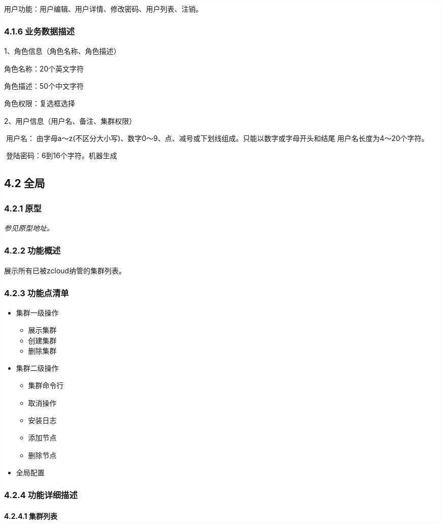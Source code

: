 用户功能：用户编辑、用户详情、修改密码、用户列表、注销。

### **4.1.6**    业务数据描述

1、角色信息（角色名称、角色描述）

角色名称：20个英文字符

角色描述：50个中文字符

角色权限：复选框选择

 

2、用户信息（用户名、备注、集群权限）

​        用户名： 由字母a～z(不区分大小写)、数字0～9、点、减号或下划线组成。只能以数字或字母开头和结尾 用户名长度为4～20个字符。

​        登陆密码：6到16个字符。机器生成

 

## 4.2         全局

### **4.2.1**    原型

*参见原型地址。*

### **4.2.2**    功能概述

展示所有已被zcloud纳管的集群列表。

### **4.2.3**    功能点清单

* 集群一级操作

  - 展示集群
  - 创建集群
  - 删除集群

* 集群二级操作

  - 集群命令行

  - 取消操作

  - 安装日志

  - 添加节点

  - 删除节点 


* 全局配置


### **4.2.4**    功能详细描述

#### **4.2.4.1**      集群列表

